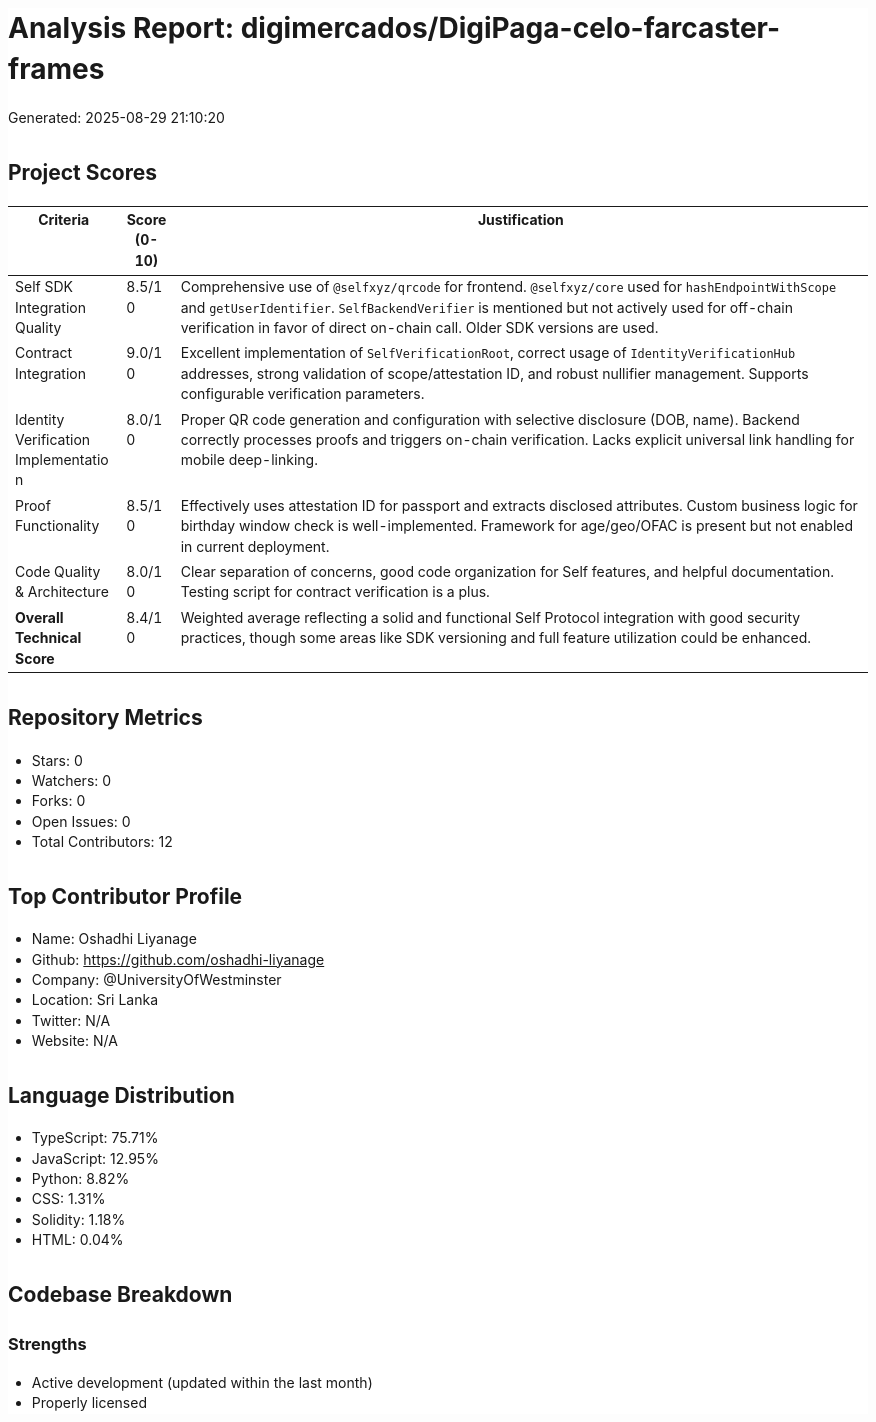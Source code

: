 # Analysis Report: digimercados/DigiPaga-celo-farcaster-frames

Generated: 2025-08-29 21:10:20

## Project Scores

| Criteria | Score (0-10) | Justification |
|----------|--------------|---------------|
| Self SDK Integration Quality | 8.5/10 | Comprehensive use of `@selfxyz/qrcode` for frontend. `@selfxyz/core` used for `hashEndpointWithScope` and `getUserIdentifier`. `SelfBackendVerifier` is mentioned but not actively used for off-chain verification in favor of direct on-chain call. Older SDK versions are used. |
| Contract Integration | 9.0/10 | Excellent implementation of `SelfVerificationRoot`, correct usage of `IdentityVerificationHub` addresses, strong validation of scope/attestation ID, and robust nullifier management. Supports configurable verification parameters. |
| Identity Verification Implementation | 8.0/10 | Proper QR code generation and configuration with selective disclosure (DOB, name). Backend correctly processes proofs and triggers on-chain verification. Lacks explicit universal link handling for mobile deep-linking. |
| Proof Functionality | 8.5/10 | Effectively uses attestation ID for passport and extracts disclosed attributes. Custom business logic for birthday window check is well-implemented. Framework for age/geo/OFAC is present but not enabled in current deployment. |
| Code Quality & Architecture | 8.0/10 | Clear separation of concerns, good code organization for Self features, and helpful documentation. Testing script for contract verification is a plus. |
| **Overall Technical Score** | 8.4/10 | Weighted average reflecting a solid and functional Self Protocol integration with good security practices, though some areas like SDK versioning and full feature utilization could be enhanced. |

## Repository Metrics
- Stars: 0
- Watchers: 0
- Forks: 0
- Open Issues: 0
- Total Contributors: 12

## Top Contributor Profile
- Name: Oshadhi Liyanage
- Github: https://github.com/oshadhi-liyanage
- Company: @UniversityOfWestminster
- Location: Sri Lanka
- Twitter: N/A
- Website: N/A

## Language Distribution
- TypeScript: 75.71%
- JavaScript: 12.95%
- Python: 8.82%
- CSS: 1.31%
- Solidity: 1.18%
- HTML: 0.04%

## Codebase Breakdown
### Strengths
- Active development (updated within the last month)
- Properly licensed
